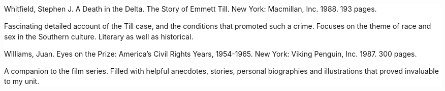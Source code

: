 Whitfield, Stephen J. A Death in the Delta. The Story of Emmett Till. New York: Macmillan, Inc. 1988. 193 pages.
</p>
<p>
Fascinating detailed account of the Till case, and the conditions that promoted such a crime. Focuses on the theme of race and sex in the Southern culture. Literary as well as historical.
</p>
<p>
Williams, Juan. Eyes on the Prize: America’s Civil Rights Years, 1954-1965. New York: Viking Penguin, Inc. 1987. 300 pages.
</p>
<p>
A companion to the film series. Filled with helpful anecdotes, stories, personal biographies and illustrations that proved invaluable to my unit.
</p>
</body>
